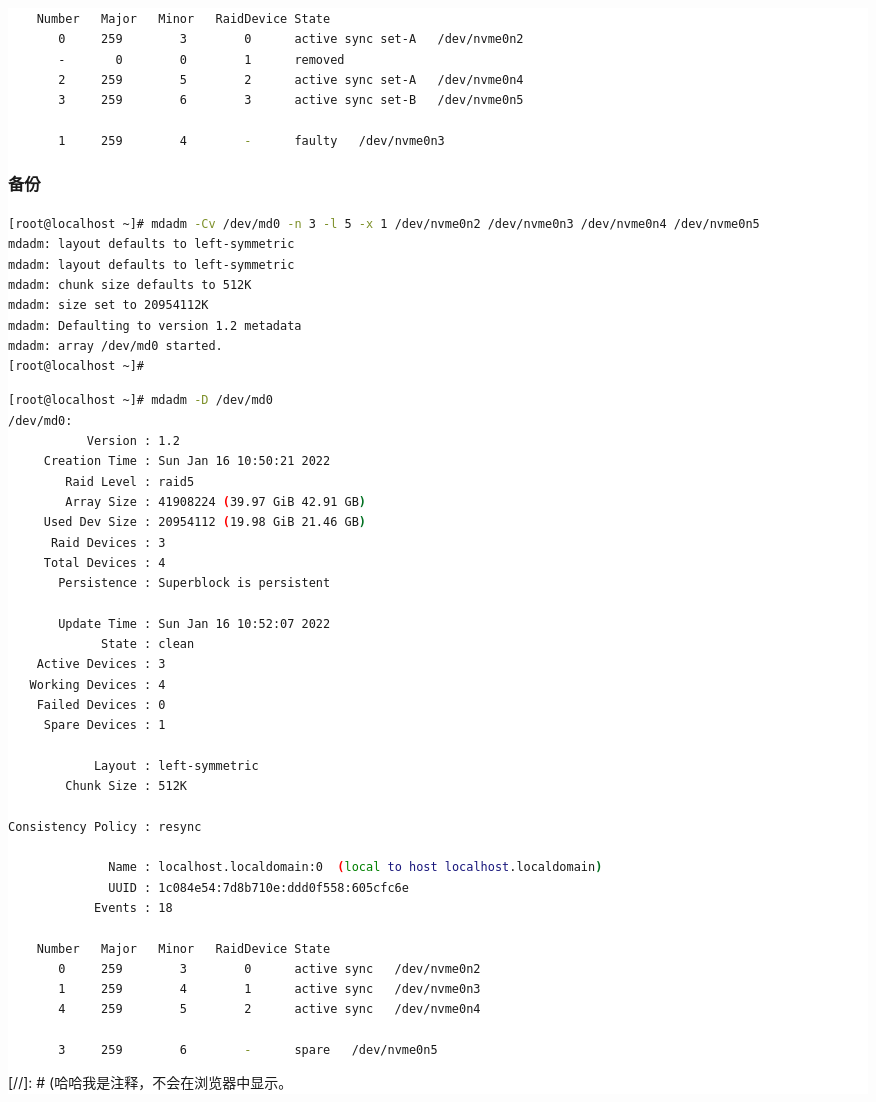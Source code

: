 ```bash
    Number   Major   Minor   RaidDevice State
       0     259        3        0      active sync set-A   /dev/nvme0n2
       -       0        0        1      removed
       2     259        5        2      active sync set-A   /dev/nvme0n4
       3     259        6        3      active sync set-B   /dev/nvme0n5

       1     259        4        -      faulty   /dev/nvme0n3
```
### 备份

```bash
[root@localhost ~]# mdadm -Cv /dev/md0 -n 3 -l 5 -x 1 /dev/nvme0n2 /dev/nvme0n3 /dev/nvme0n4 /dev/nvme0n5
mdadm: layout defaults to left-symmetric
mdadm: layout defaults to left-symmetric
mdadm: chunk size defaults to 512K
mdadm: size set to 20954112K
mdadm: Defaulting to version 1.2 metadata
mdadm: array /dev/md0 started.
[root@localhost ~]# 
```

```bash
[root@localhost ~]# mdadm -D /dev/md0
/dev/md0:
           Version : 1.2
     Creation Time : Sun Jan 16 10:50:21 2022
        Raid Level : raid5
        Array Size : 41908224 (39.97 GiB 42.91 GB)
     Used Dev Size : 20954112 (19.98 GiB 21.46 GB)
      Raid Devices : 3
     Total Devices : 4
       Persistence : Superblock is persistent

       Update Time : Sun Jan 16 10:52:07 2022
             State : clean 
    Active Devices : 3
   Working Devices : 4
    Failed Devices : 0
     Spare Devices : 1

            Layout : left-symmetric
        Chunk Size : 512K

Consistency Policy : resync

              Name : localhost.localdomain:0  (local to host localhost.localdomain)
              UUID : 1c084e54:7d8b710e:ddd0f558:605cfc6e
            Events : 18

    Number   Major   Minor   RaidDevice State
       0     259        3        0      active sync   /dev/nvme0n2
       1     259        4        1      active sync   /dev/nvme0n3
       4     259        5        2      active sync   /dev/nvme0n4

       3     259        6        -      spare   /dev/nvme0n5
```

[//]: # (哈哈我是注释，不会在浏览器中显示。
